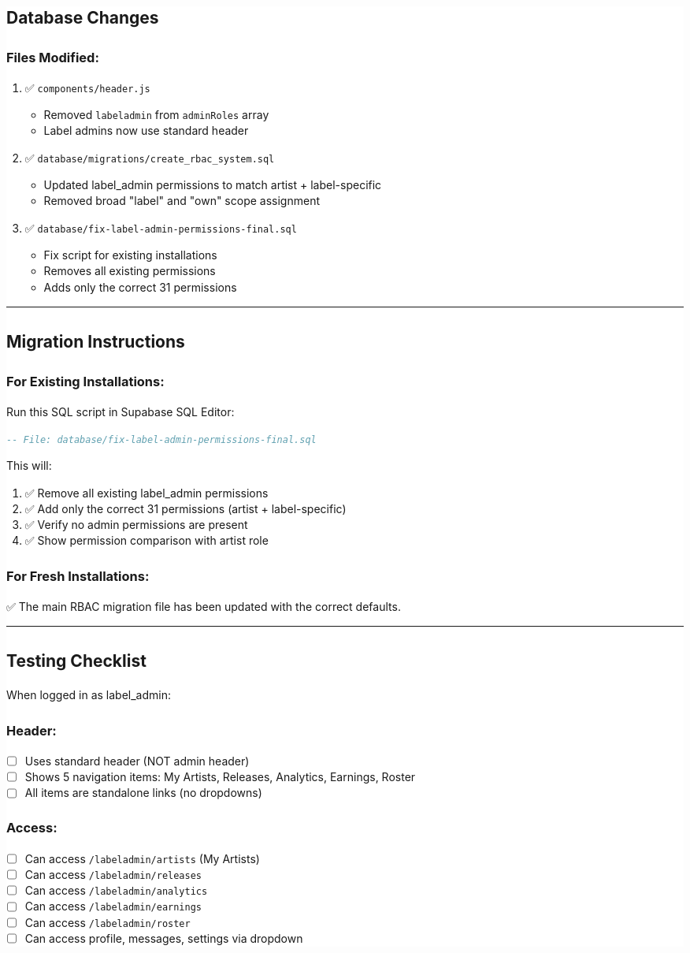 ## Database Changes

### **Files Modified:**

1. ✅ `components/header.js`
   - Removed `labeladmin` from `adminRoles` array
   - Label admins now use standard header

2. ✅ `database/migrations/create_rbac_system.sql`
   - Updated label_admin permissions to match artist + label-specific
   - Removed broad "label" and "own" scope assignment

3. ✅ `database/fix-label-admin-permissions-final.sql`
   - Fix script for existing installations
   - Removes all existing permissions
   - Adds only the correct 31 permissions

---

## Migration Instructions

### **For Existing Installations:**

Run this SQL script in Supabase SQL Editor:
```sql
-- File: database/fix-label-admin-permissions-final.sql
```

This will:
1. ✅ Remove all existing label_admin permissions
2. ✅ Add only the correct 31 permissions (artist + label-specific)
3. ✅ Verify no admin permissions are present
4. ✅ Show permission comparison with artist role

### **For Fresh Installations:**

✅ The main RBAC migration file has been updated with the correct defaults.

---

## Testing Checklist

When logged in as label_admin:

### **Header:**
- [ ] Uses standard header (NOT admin header)
- [ ] Shows 5 navigation items: My Artists, Releases, Analytics, Earnings, Roster
- [ ] All items are standalone links (no dropdowns)

### **Access:**
- [ ] Can access `/labeladmin/artists` (My Artists)
- [ ] Can access `/labeladmin/releases`
- [ ] Can access `/labeladmin/analytics`
- [ ] Can access `/labeladmin/earnings`
- [ ] Can access `/labeladmin/roster`
- [ ] Can access profile, messages, settings via dropdown
